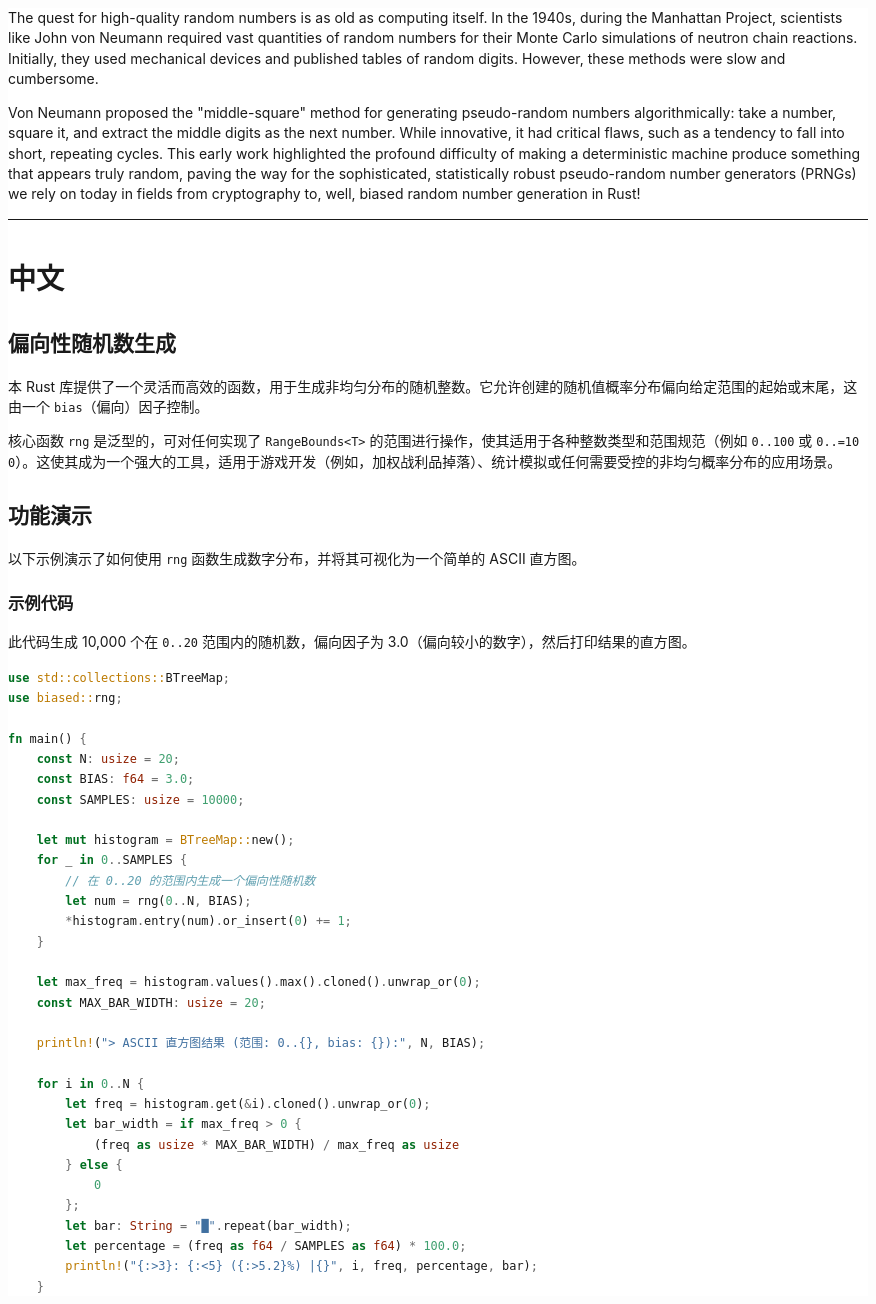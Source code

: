 The quest for high-quality random numbers is as old as computing itself. In the 1940s, during the Manhattan Project, scientists like John von Neumann required vast quantities of random numbers for their Monte Carlo simulations of neutron chain reactions. Initially, they used mechanical devices and published tables of random digits. However, these methods were slow and cumbersome.

Von Neumann proposed the "middle-square" method for generating pseudo-random numbers algorithmically: take a number, square it, and extract the middle digits as the next number. While innovative, it had critical flaws, such as a tendency to fall into short, repeating cycles. This early work highlighted the profound difficulty of making a deterministic machine produce something that appears truly random, paving the way for the sophisticated, statistically robust pseudo-random number generators (PRNGs) we rely on today in fields from cryptography to, well, biased random number generation in Rust!

---

# 中文

## 偏向性随机数生成

本 Rust 库提供了一个灵活而高效的函数，用于生成非均匀分布的随机整数。它允许创建的随机值概率分布偏向给定范围的起始或末尾，这由一个 `bias`（偏向）因子控制。

核心函数 `rng` 是泛型的，可对任何实现了 `RangeBounds<T>` 的范围进行操作，使其适用于各种整数类型和范围规范（例如 `0..100` 或 `0..=100`）。这使其成为一个强大的工具，适用于游戏开发（例如，加权战利品掉落）、统计模拟或任何需要受控的非均匀概率分布的应用场景。

## 功能演示

以下示例演示了如何使用 `rng` 函数生成数字分布，并将其可视化为一个简单的 ASCII 直方图。

### 示例代码

此代码生成 10,000 个在 `0..20` 范围内的随机数，偏向因子为 3.0（偏向较小的数字），然后打印结果的直方图。

```rust
use std::collections::BTreeMap;
use biased::rng;

fn main() {
    const N: usize = 20;
    const BIAS: f64 = 3.0;
    const SAMPLES: usize = 10000;

    let mut histogram = BTreeMap::new();
    for _ in 0..SAMPLES {
        // 在 0..20 的范围内生成一个偏向性随机数
        let num = rng(0..N, BIAS);
        *histogram.entry(num).or_insert(0) += 1;
    }

    let max_freq = histogram.values().max().cloned().unwrap_or(0);
    const MAX_BAR_WIDTH: usize = 20;

    println!("> ASCII 直方图结果 (范围: 0..{}, bias: {}):", N, BIAS);

    for i in 0..N {
        let freq = histogram.get(&i).cloned().unwrap_or(0);
        let bar_width = if max_freq > 0 {
            (freq as usize * MAX_BAR_WIDTH) / max_freq as usize
        } else {
            0
        };
        let bar: String = "█".repeat(bar_width);
        let percentage = (freq as f64 / SAMPLES as f64) * 100.0;
        println!("{:>3}: {:<5} ({:>5.2}%) |{}", i, freq, percentage, bar);
    }
```